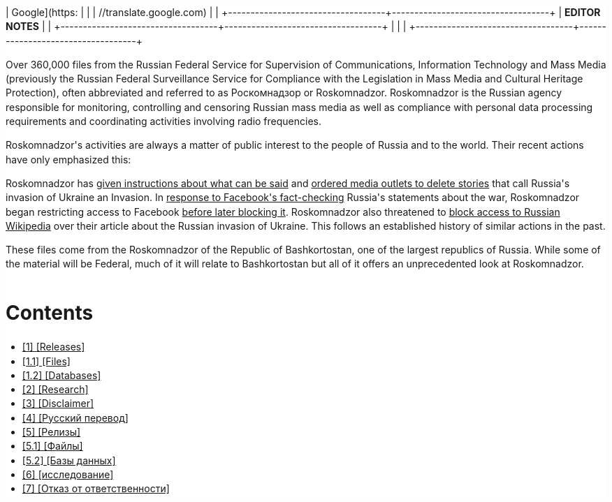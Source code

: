| Google](https: | |
| //translate.google.com) | |
+-----------------------------------+-----------------------------------+
| **EDITOR NOTES** | |
+-----------------------------------+-----------------------------------+
| | |
+-----------------------------------+-----------------------------------+

Over 360,000 files from the Russian Federal Service for Supervision of
Communications, Information Technology and Mass Media (previously the
Russian Federal Surveillance Service for Compliance with the Legislation
in Mass Media and Cultural Heritage Protection), often abbreviated and
referred to as Роскомнадзор or Roskomnadzor. Roskomnadzor is the Russian
agency responsible for monitoring, controlling and censoring Russian
mass media as well as compliance with personal data processing
requirements and coordinating activities involving radio frequencies.

Roskomnadzor's activities are always a matter of public interest to the
people of Russia and to the world. Their recent actions have only
emphasized this:

Roskomnadzor has [given instructions about what can be
said](https://www.reuters.com/business/media-telecom/russia-warns-media-about-what-is-published-situation-eastern-ukraine-2022-02-24/) and [ordered media outlets to delete
stories](https://www.rferl.org/a/roskomnadzor-russia-delete-stories-invasion/31724838.html) that call Russia's invasion of Ukraine an
Invasion. In [response to Facebook's
fact-checking](https://www.theverge.com/2022/2/25/22950874/russia-facebook-blocked-roskomnadzor-media-censorship) Russia's statements about the war, Roskomnadzor
began restricting access to Facebook [before later blocking
it](https://www.theverge.com/2022/3/4/22960739/russia-internet-block-facebook-meta-roskomnadzor-ukraine). Roskomnadzor also threatened to [block access to
Russian
Wikipedia](https://www.engadget.com/russia-wikipedia-ukraine-invasion-154230733.html) over their article about the Russian invasion of
Ukraine. This follows an established history of similar actions in the
past.

These files come from the Roskomnadzor of the Republic of Bashkortostan,
one of the largest republics of Russia. While some of the material will
be Federal, much of it will relate to Bashkortostan but all of it offers
an unprecedented look at Roskomnadzor.

# Contents

- [[1] [Releases]](Roskomnadzor.html#Releases)
- [[1.1] [Files]](Roskomnadzor.html#Files)
- [[1.2]
[Databases]](Roskomnadzor.html#Databases)
- [[2] [Research]](Roskomnadzor.html#Research)
- [[3]
[Disclaimer]](Roskomnadzor.html#Disclaimer)
- [[4] [Русский
перевод]](Roskomnadzor.html#Русский_перевод)
- [[5] [Релизы]](Roskomnadzor.html#Релизы)
- [[5.1] [Файлы]](Roskomnadzor.html#Файлы)
- [[5.2] [Базы
данных]](Roskomnadzor.html#Базы_данных)
- [[6]
[исследование]](Roskomnadzor.html#исследование)
- [[7] [Отказ от
ответственности]](Roskomnadzor.html#Отказ_от_ответственности)